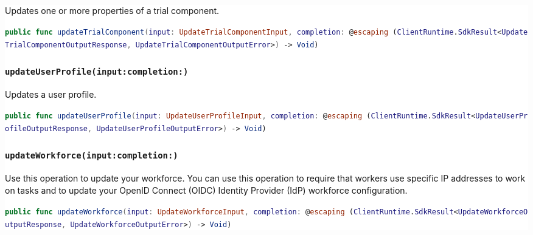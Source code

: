 Updates one or more properties of a trial component.

``` swift
public func updateTrialComponent(input: UpdateTrialComponentInput, completion: @escaping (ClientRuntime.SdkResult<UpdateTrialComponentOutputResponse, UpdateTrialComponentOutputError>) -> Void)
```

### `updateUserProfile(input:completion:)`

Updates a user profile.

``` swift
public func updateUserProfile(input: UpdateUserProfileInput, completion: @escaping (ClientRuntime.SdkResult<UpdateUserProfileOutputResponse, UpdateUserProfileOutputError>) -> Void)
```

### `updateWorkforce(input:completion:)`

Use this operation to update your workforce. You can use this operation to
require that workers use specific IP addresses to work on tasks
and to update your OpenID Connect (OIDC) Identity Provider (IdP) workforce configuration.

``` swift
public func updateWorkforce(input: UpdateWorkforceInput, completion: @escaping (ClientRuntime.SdkResult<UpdateWorkforceOutputResponse, UpdateWorkforceOutputError>) -> Void)
```

``` 
